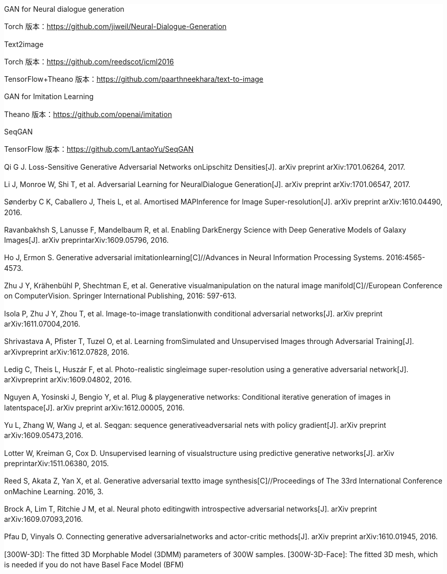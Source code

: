GAN for Neural dialogue generation

Torch 版本：https://github.com/jiweil/Neural-Dialogue-Generation

Text2image

Torch 版本：https://github.com/reedscot/icml2016

TensorFlow+Theano 版本：https://github.com/paarthneekhara/text-to-image

GAN for Imitation Learning

Theano 版本：https://github.com/openai/imitation

SeqGAN

TensorFlow 版本：https://github.com/LantaoYu/SeqGAN


Qi G J. Loss-Sensitive Generative Adversarial Networks onLipschitz Densities[J]. arXiv preprint arXiv:1701.06264, 2017.

Li J, Monroe W, Shi T, et al. Adversarial Learning for NeuralDialogue Generation[J]. arXiv preprint arXiv:1701.06547, 2017.

Sønderby C K, Caballero J, Theis L, et al. Amortised MAPInference for Image Super-resolution[J]. arXiv preprint arXiv:1610.04490, 2016.

Ravanbakhsh S, Lanusse F, Mandelbaum R, et al. Enabling DarkEnergy Science with Deep Generative Models of Galaxy Images[J]. arXiv preprintarXiv:1609.05796, 2016.

Ho J, Ermon S. Generative adversarial imitationlearning[C]//Advances in Neural Information Processing Systems. 2016:4565-4573.

Zhu J Y, Krähenbühl P, Shechtman E, et al. Generative visualmanipulation on the natural image manifold[C]//European Conference on ComputerVision. Springer International Publishing, 2016: 597-613.

Isola P, Zhu J Y, Zhou T, et al. Image-to-image translationwith conditional adversarial networks[J]. arXiv preprint arXiv:1611.07004,2016.

Shrivastava A, Pfister T, Tuzel O, et al. Learning fromSimulated and Unsupervised Images through Adversarial Training[J]. arXivpreprint arXiv:1612.07828, 2016.

Ledig C, Theis L, Huszár F, et al. Photo-realistic singleimage super-resolution using a generative adversarial network[J]. arXivpreprint arXiv:1609.04802, 2016.

Nguyen A, Yosinski J, Bengio Y, et al. Plug & playgenerative networks: Conditional iterative generation of images in latentspace[J]. arXiv preprint arXiv:1612.00005, 2016.

Yu L, Zhang W, Wang J, et al. Seqgan: sequence generativeadversarial nets with policy gradient[J]. arXiv preprint arXiv:1609.05473,2016.

Lotter W, Kreiman G, Cox D. Unsupervised learning of visualstructure using predictive generative networks[J]. arXiv preprintarXiv:1511.06380, 2015.

Reed S, Akata Z, Yan X, et al. Generative adversarial textto image synthesis[C]//Proceedings of The 33rd International Conference onMachine Learning. 2016, 3.

Brock A, Lim T, Ritchie J M, et al. Neural photo editingwith introspective adversarial networks[J]. arXiv preprint arXiv:1609.07093,2016.

Pfau D, Vinyals O. Connecting generative adversarialnetworks and actor-critic methods[J]. arXiv preprint arXiv:1610.01945, 2016.


[300W-3D]: The fitted 3D Morphable Model (3DMM) parameters of 300W samples.
[300W-3D-Face]: The fitted 3D mesh, which is needed if you do not have Basel Face Model (BFM)